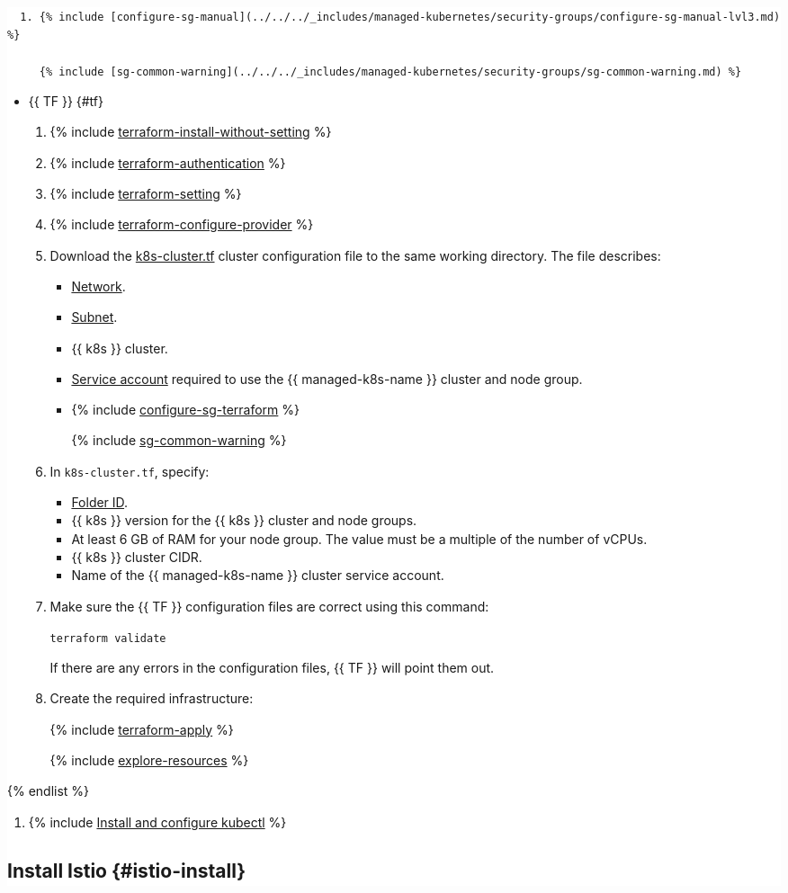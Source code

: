       1. {% include [configure-sg-manual](../../../_includes/managed-kubernetes/security-groups/configure-sg-manual-lvl3.md) %}

         {% include [sg-common-warning](../../../_includes/managed-kubernetes/security-groups/sg-common-warning.md) %}

   - {{ TF }} {#tf}

      1. {% include [terraform-install-without-setting](../../../_includes/mdb/terraform/install-without-setting.md) %}
      1. {% include [terraform-authentication](../../../_includes/mdb/terraform/authentication.md) %}
      1. {% include [terraform-setting](../../../_includes/mdb/terraform/setting.md) %}
      1. {% include [terraform-configure-provider](../../../_includes/mdb/terraform/configure-provider.md) %}

      1. Download the [k8s-cluster.tf](https://github.com/yandex-cloud-examples/yc-mk8s-cluster-infrastructure/blob/main/k8s-cluster.tf) cluster configuration file to the same working directory. The file describes:

         * [Network](../../../vpc/concepts/network.md#network).
         * [Subnet](../../../vpc/concepts/network.md#subnet).
         * {{ k8s }} cluster.
         * [Service account](../../../iam/concepts/users/service-accounts.md) required to use the {{ managed-k8s-name }} cluster and node group.
         * {% include [configure-sg-terraform](../../../_includes/managed-kubernetes/security-groups/configure-sg-tf-lvl3.md) %}

            {% include [sg-common-warning](../../../_includes/managed-kubernetes/security-groups/sg-common-warning.md) %}

      1. In `k8s-cluster.tf`, specify:

         * [Folder ID](../../../resource-manager/operations/folder/get-id.md).
         * {{ k8s }} version for the {{ k8s }} cluster and node groups.
         * At least 6 GB of RAM for your node group. The value must be a multiple of the number of vCPUs.
         * {{ k8s }} cluster CIDR.
         * Name of the {{ managed-k8s-name }} cluster service account.

      1. Make sure the {{ TF }} configuration files are correct using this command:

         ```bash
         terraform validate
         ```

         If there are any errors in the configuration files, {{ TF }} will point them out.

      1. Create the required infrastructure:

         {% include [terraform-apply](../../../_includes/mdb/terraform/apply.md) %}

         {% include [explore-resources](../../../_includes/mdb/terraform/explore-resources.md) %}

   {% endlist %}

1. {% include [Install and configure kubectl](../../../_includes/managed-kubernetes/kubectl-install.md) %}

## Install Istio {#istio-install}
